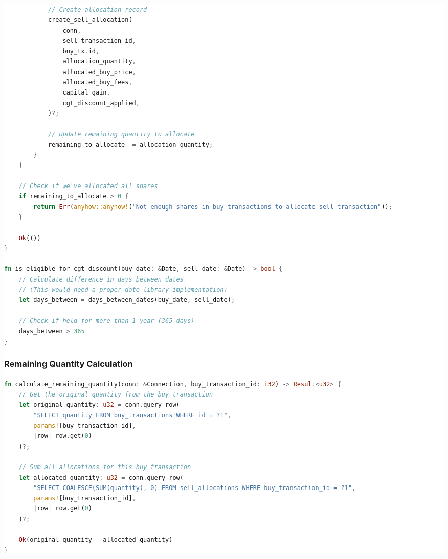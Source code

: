 ```rust
            // Create allocation record
            create_sell_allocation(
                conn,
                sell_transaction_id,
                buy_tx.id,
                allocation_quantity,
                allocated_buy_price,
                allocated_buy_fees,
                capital_gain,
                cgt_discount_applied,
            )?;
            
            // Update remaining quantity to allocate
            remaining_to_allocate -= allocation_quantity;
        }
    }
    
    // Check if we've allocated all shares
    if remaining_to_allocate > 0 {
        return Err(anyhow::anyhow!("Not enough shares in buy transactions to allocate sell transaction"));
    }
    
    Ok(())
}

fn is_eligible_for_cgt_discount(buy_date: &Date, sell_date: &Date) -> bool {
    // Calculate difference in days between dates
    // (This would need a proper date library implementation)
    let days_between = days_between_dates(buy_date, sell_date);
    
    // Check if held for more than 1 year (365 days)
    days_between > 365
}
```

### Remaining Quantity Calculation

```rust
fn calculate_remaining_quantity(conn: &Connection, buy_transaction_id: i32) -> Result<u32> {
    // Get the original quantity from the buy transaction
    let original_quantity: u32 = conn.query_row(
        "SELECT quantity FROM buy_transactions WHERE id = ?1",
        params![buy_transaction_id],
        |row| row.get(0)
    )?;
    
    // Sum all allocations for this buy transaction
    let allocated_quantity: u32 = conn.query_row(
        "SELECT COALESCE(SUM(quantity), 0) FROM sell_allocations WHERE buy_transaction_id = ?1",
        params![buy_transaction_id],
        |row| row.get(0)
    )?;
    
    Ok(original_quantity - allocated_quantity)
}
```
